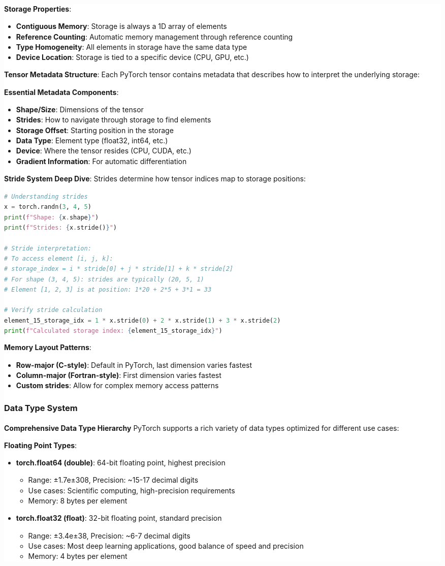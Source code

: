 **Storage Properties**:
- **Contiguous Memory**: Storage is always a 1D array of elements
- **Reference Counting**: Automatic memory management through reference counting
- **Type Homogeneity**: All elements in storage have the same data type
- **Device Location**: Storage is tied to a specific device (CPU, GPU, etc.)

**Tensor Metadata Structure**:
Each PyTorch tensor contains metadata that describes how to interpret the underlying storage:

**Essential Metadata Components**:
- **Shape/Size**: Dimensions of the tensor
- **Strides**: How to navigate through storage to find elements
- **Storage Offset**: Starting position in the storage
- **Data Type**: Element type (float32, int64, etc.)
- **Device**: Where the tensor resides (CPU, CUDA, etc.)
- **Gradient Information**: For automatic differentiation

**Stride System Deep Dive**:
Strides determine how tensor indices map to storage positions:

```python
# Understanding strides
x = torch.randn(3, 4, 5)
print(f"Shape: {x.shape}")
print(f"Strides: {x.stride()}")

# Stride interpretation:
# To access element [i, j, k]:
# storage_index = i * stride[0] + j * stride[1] + k * stride[2]
# For shape (3, 4, 5): strides are typically (20, 5, 1)
# Element [1, 2, 3] is at position: 1*20 + 2*5 + 3*1 = 33

# Verify stride calculation
element_15_storage_idx = 1 * x.stride(0) + 2 * x.stride(1) + 3 * x.stride(2)
print(f"Calculated storage index: {element_15_storage_idx}")
```

**Memory Layout Patterns**:
- **Row-major (C-style)**: Default in PyTorch, last dimension varies fastest
- **Column-major (Fortran-style)**: First dimension varies fastest
- **Custom strides**: Allow for complex memory access patterns

### Data Type System

**Comprehensive Data Type Hierarchy**
PyTorch supports a rich variety of data types optimized for different use cases:

**Floating Point Types**:
- **torch.float64 (double)**: 64-bit floating point, highest precision
  - Range: ±1.7e±308, Precision: ~15-17 decimal digits
  - Use cases: Scientific computing, high-precision requirements
  - Memory: 8 bytes per element

- **torch.float32 (float)**: 32-bit floating point, standard precision
  - Range: ±3.4e±38, Precision: ~6-7 decimal digits
  - Use cases: Most deep learning applications, good balance of speed and precision
  - Memory: 4 bytes per element
